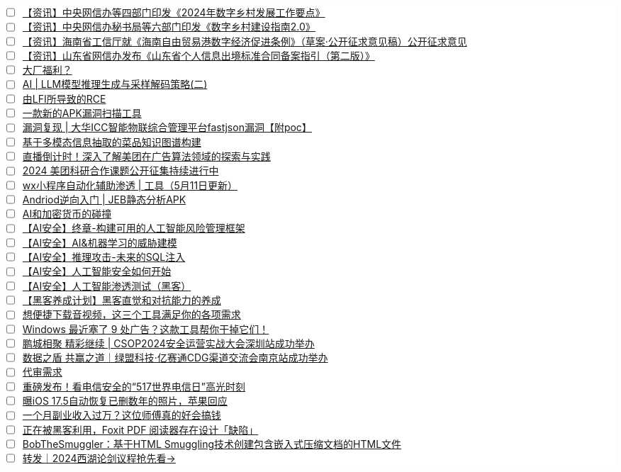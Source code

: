   - [ ] [【资讯】中央网信办等四部门印发《2024年数字乡村发展工作要点》](https://mp.weixin.qq.com/s?__biz=MzU1NDY3NDgwMQ==&mid=2247540940&idx=1&sn=4690a411f92a0d40ab1720c593333400)
  - [ ] [【资讯】中央网信办秘书局等六部门印发《数字乡村建设指南2.0》](https://mp.weixin.qq.com/s?__biz=MzU1NDY3NDgwMQ==&mid=2247540940&idx=2&sn=3cbbbe59a7af084c70e7b09fa7aec70d)
  - [ ] [【资讯】海南省工信厅就《海南自由贸易港数字经济促进条例》（草案·公开征求意见稿）公开征求意见](https://mp.weixin.qq.com/s?__biz=MzU1NDY3NDgwMQ==&mid=2247540940&idx=3&sn=2bcd2834c4d7ef2748e882a7138ef559)
  - [ ] [【资讯】山东省网信办发布《山东省个人信息出境标准合同备案指引（第二版）》](https://mp.weixin.qq.com/s?__biz=MzU1NDY3NDgwMQ==&mid=2247540940&idx=4&sn=e859403f5164cfd684f2b5e442090549)
  - [ ] [大厂福利？](https://mp.weixin.qq.com/s?__biz=MzAwMjQ2NTQ4Mg==&mid=2247492963&idx=1&sn=4526b5633991ab42e829413978b45337)
  - [ ] [AI | LLM模型推理生成与采样解码策略(二)](https://mp.weixin.qq.com/s?__biz=MzkzNjIwMzM5Nw==&mid=2247488279&idx=1&sn=3d196d17371c05be40060abf6b676601)
  - [ ] [由LFI所导致的RCE](https://mp.weixin.qq.com/s?__biz=MzIzMTIzNTM0MA==&mid=2247494630&idx=1&sn=799ed673248d52ad892b0ed82583849e)
  - [ ] [一款新的APK漏洞扫描工具](https://mp.weixin.qq.com/s?__biz=MzkzOTY1MzcyOQ==&mid=2247487700&idx=1&sn=cb6ae9e96791c0c3bde17c7f260e6cf7)
  - [ ] [漏洞复现 | 大华ICC智能物联综合管理平台fastjson漏洞【附poc】](https://mp.weixin.qq.com/s?__biz=MzU0MTc2NTExNg==&mid=2247490274&idx=1&sn=da94347b15f60d1db2c2090a2f0a5802)
  - [ ] [基于多模态信息抽取的菜品知识图谱构建](https://mp.weixin.qq.com/s?__biz=MjM5NjQ5MTI5OA==&mid=2651777797&idx=1&sn=70ea8de1fba0f6d6d54dfb08ea2b02ef)
  - [ ] [直播倒计时！深入了解美团在广告算法领域的探索与实践](https://mp.weixin.qq.com/s?__biz=MjM5NjQ5MTI5OA==&mid=2651777797&idx=2&sn=5fb7b73313bf2eadeaa54504acaaba11)
  - [ ] [2024 美团科研合作课题公开征集持续进行中](https://mp.weixin.qq.com/s?__biz=MjM5NjQ5MTI5OA==&mid=2651777797&idx=3&sn=4d27caad06cae862c88d450d6495234b)
  - [ ] [wx小程序自动化辅助渗透 | 工具（5月11日更新）](https://mp.weixin.qq.com/s?__biz=MzkxNDAyNTY2NA==&mid=2247516624&idx=1&sn=4535d8eddbf9bca2c41d5b3589f6e7a3)
  - [ ] [Andriod逆向入门 | JEB静态分析APK](https://mp.weixin.qq.com/s?__biz=MzkxNDAyNTY2NA==&mid=2247516624&idx=2&sn=66d46962ba73d54b53251fe95c830751)
  - [ ] [AI和加密货币的碰撞](https://mp.weixin.qq.com/s?__biz=Mzg4NzgyODEzNQ==&mid=2247487097&idx=1&sn=7308309b41dc18c238d554ac6b035dfe)
  - [ ] [【AI安全】终章-构建可用的人工智能风险管理框架](https://mp.weixin.qq.com/s?__biz=Mzg4NzgyODEzNQ==&mid=2247487097&idx=2&sn=2d63bdece3d3103802761369c46bea65)
  - [ ] [【AI安全】AI&机器学习的威胁建模](https://mp.weixin.qq.com/s?__biz=Mzg4NzgyODEzNQ==&mid=2247487097&idx=3&sn=667fed5a9f841cbb8e363a8a391a425f)
  - [ ] [【AI安全】推理攻击-未来的SQL注入](https://mp.weixin.qq.com/s?__biz=Mzg4NzgyODEzNQ==&mid=2247487097&idx=4&sn=93bf7ef28d343cc6a35e1d906415e13e)
  - [ ] [【AI安全】人工智能安全如何开始](https://mp.weixin.qq.com/s?__biz=Mzg4NzgyODEzNQ==&mid=2247487097&idx=5&sn=51bec5c05227dd221a9fbd581b474377)
  - [ ] [【AI安全】人工智能渗透测试（黑客）](https://mp.weixin.qq.com/s?__biz=Mzg4NzgyODEzNQ==&mid=2247487097&idx=6&sn=e79a9bdccadb3518bda2b355ea9d1ded)
  - [ ] [【黑客养成计划】黑客直觉和对抗能力的养成](https://mp.weixin.qq.com/s?__biz=Mzg4NzgyODEzNQ==&mid=2247487097&idx=7&sn=1c109613b1581d45c8d5abea40dbc360)
  - [ ] [想便捷下载音视频，这三个工具满足你的各项需求](https://mp.weixin.qq.com/s?__biz=MzI2MjcwMTgwOQ==&mid=2247490863&idx=1&sn=712a5299471611544766e65a5235dac0)
  - [ ] [Windows 最近塞了 9 处广告？这款工具帮你干掉它们！](https://mp.weixin.qq.com/s?__biz=MzI2MjcwMTgwOQ==&mid=2247490863&idx=2&sn=16557e677daea4f858f5219a48d0dd11)
  - [ ] [鹏城相聚 精彩继续 | CSOP2024安全运营实战大会深圳站成功举办](https://mp.weixin.qq.com/s?__biz=MzI5NjA0NjI5MQ==&mid=2650181341&idx=1&sn=2481e9b619c6dd56b2b584ce39b1bc5d)
  - [ ] [数据之盾 共赢之道｜绿盟科技·亿赛通CDG渠道交流会南京站成功举办](https://mp.weixin.qq.com/s?__biz=MzA5MjE0OTQzMw==&mid=2666306582&idx=1&sn=6d67693a40918398718399a4005f46fa)
  - [ ] [代审需求](https://mp.weixin.qq.com/s?__biz=Mzg2NDY2MTQ1OQ==&mid=2247517775&idx=1&sn=87927fd98dde7ab248ff974a88bd6ef3)
  - [ ] [重磅发布！看电信安全的“517世界电信日”高光时刻](https://mp.weixin.qq.com/s?__biz=Mzg5NTU3Nzg3MQ==&mid=2247516705&idx=1&sn=fc9588ce3fc021d56908da000a28087a)
  - [ ] [曝iOS 17.5自动恢复已删数年的照片，苹果回应](https://mp.weixin.qq.com/s?__biz=MjM5NjA0NjgyMA==&mid=2651276671&idx=1&sn=0b1fb05dba65d5cdf093254dda07041a)
  - [ ] [一个月副业收入过万？这位师傅真的好会搞钱](https://mp.weixin.qq.com/s?__biz=MjM5NjA0NjgyMA==&mid=2651276671&idx=2&sn=e037a83ef60ac23ba4a9f9caa3a4cb46)
  - [ ] [正在被黑客利用，Foxit PDF 阅读器存在设计「缺陷」](https://mp.weixin.qq.com/s?__biz=MjM5NjA0NjgyMA==&mid=2651276671&idx=3&sn=dd3e7d6022823f930eef6c43ddf2f977)
  - [ ] [BobTheSmuggler：基于HTML Smuggling技术创建包含嵌入式压缩文档的HTML文件](https://mp.weixin.qq.com/s?__biz=MjM5NjA0NjgyMA==&mid=2651276671&idx=4&sn=41c5738669f78a7db7bc84b323204cc9)
  - [ ] [转发｜2024西湖论剑议程抢先看→](https://mp.weixin.qq.com/s?__biz=MzA3ODE0NDA4MA==&mid=2649399538&idx=1&sn=b90336dc19f36fa7e42145d75382c50c)